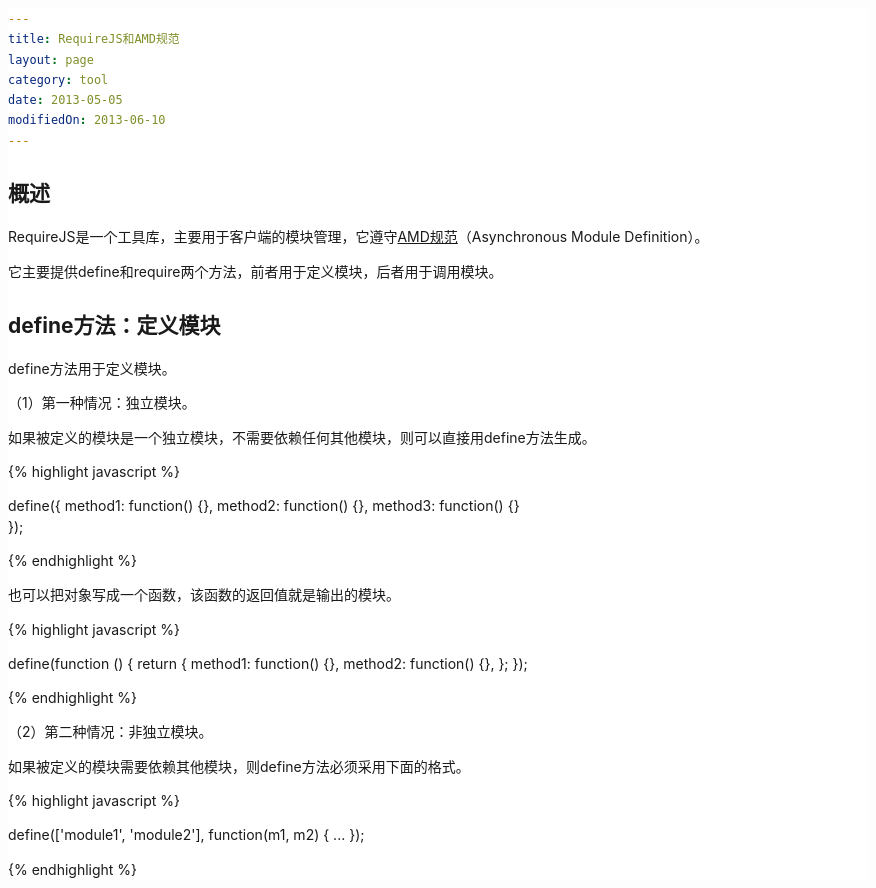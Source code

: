 ```yaml
---
title: RequireJS和AMD规范
layout: page
category: tool
date: 2013-05-05
modifiedOn: 2013-06-10
---
```


## 概述

RequireJS是一个工具库，主要用于客户端的模块管理，它遵守[AMD规范](https://github.com/amdjs/amdjs-api/wiki/AMD)（Asynchronous Module Definition）。

它主要提供define和require两个方法，前者用于定义模块，后者用于调用模块。

## define方法：定义模块

define方法用于定义模块。

（1）第一种情况：独立模块。

如果被定义的模块是一个独立模块，不需要依赖任何其他模块，则可以直接用define方法生成。

{% highlight javascript %}

define({
    method1: function() {},
    method2: function() {},
    method3: function() {}    
});

{% endhighlight %}

也可以把对象写成一个函数，该函数的返回值就是输出的模块。

{% highlight javascript %}

define(function () {
	return {
	    method1: function() {},
		method2: function() {},
    };
});
 
{% endhighlight %}

（2）第二种情况：非独立模块。

如果被定义的模块需要依赖其他模块，则define方法必须采用下面的格式。

{% highlight javascript %}

define(['module1', 'module2'], function(m1, m2) {
   ...
});

{% endhighlight %}
